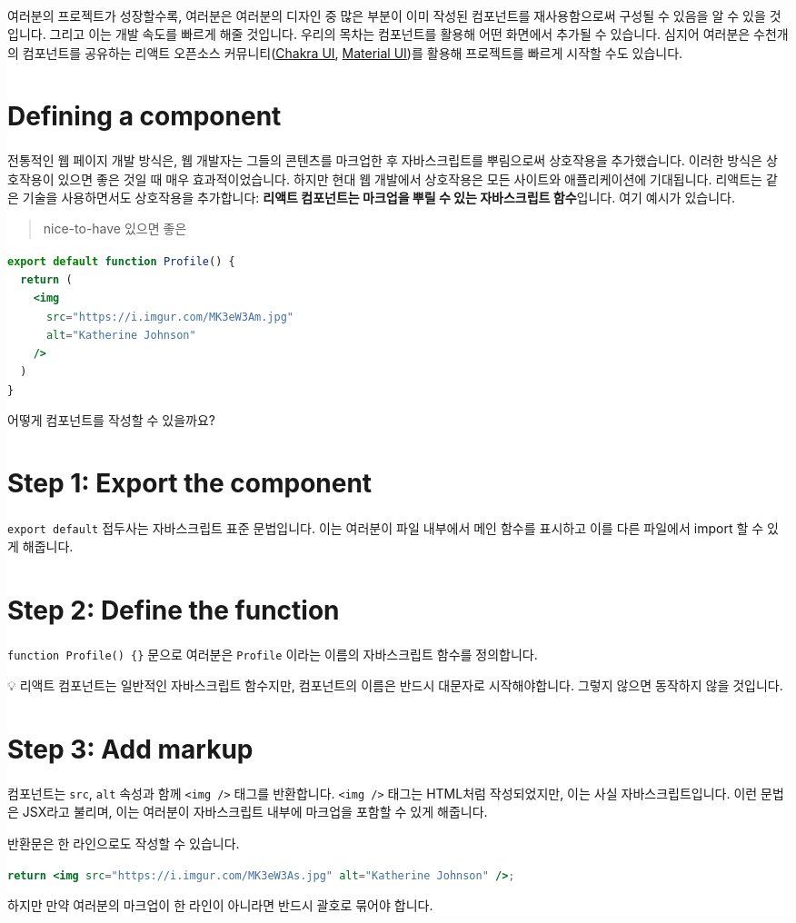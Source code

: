 여러분의 프로젝트가 성장할수록, 여러분은 여러분의 디자인 중 많은 부분이 이미 작성된 컴포넌트를 재사용함으로써 구성될 수 있음을 알 수 있을 것입니다. 그리고 이는 개발 속도를 빠르게 해줄 것입니다. 우리의 목차는 <TableOfContents /> 컴포넌트를 활용해 어떤 화면에서 추가될 수 있습니다. 심지어 여러분은 수천개의 컴포넌트를 공유하는 리액트 오픈소스 커뮤니티([Chakra UI](https://chakra-ui.com/), [Material UI](https://mui.com/material-ui/))를 활용해 프로젝트를 빠르게 시작할 수도 있습니다.

# **Defining a component**

전통적인 웹 페이지 개발 방식은, 웹 개발자는 그들의 콘텐츠를 마크업한 후 자바스크립트를 뿌림으로써 상호작용을 추가했습니다. 이러한 방식은 상호작용이 있으면 좋은 것일 때 매우 효과적이었습니다. 하지만 현대 웹 개발에서 상호작용은 모든 사이트와 애플리케이션에 기대됩니다. 리액트는 같은 기술을 사용하면서도 상호작용을 추가합니다: **리액트 컴포넌트는 마크업을 뿌릴 수 있는 자바스크립트 함수**입니다. 여기 예시가 있습니다.

> nice-to-have 있으면 좋은
> 

```jsx
export default function Profile() {
  return (
    <img
      src="https://i.imgur.com/MK3eW3Am.jpg"
      alt="Katherine Johnson"
    />
  )
}

```

어떻게 컴포넌트를 작성할 수 있을까요?

# **Step 1: Export the component**

`export default` 접두사는 자바스크립트 표준 문법입니다. 이는 여러분이 파일 내부에서 메인 함수를 표시하고 이를 다른 파일에서 import 할 수 있게 해줍니다. 

# **Step 2: Define the function**

`function Profile() {}` 문으로 여러분은 `Profile` 이라는 이름의 자바스크립트 함수를 정의합니다.

<aside>
💡 리액트 컴포넌트는 일반적인 자바스크립트 함수지만, 컴포넌트의 이름은 반드시 대문자로 시작해야합니다. 그렇지 않으면 동작하지 않을 것입니다.

</aside>

# **Step 3: Add markup**

컴포넌트는 `src`, `alt` 속성과 함께 `<img />` 태그를 반환합니다. `<img />` 태그는 HTML처럼 작성되었지만, 이는 사실 자바스크립트입니다. 이런 문법은 JSX라고 불리며, 이는 여러분이 자바스크립트 내부에 마크업을 포함할 수 있게 해줍니다.

반환문은 한 라인으로도 작성할 수 있습니다.

```jsx
return <img src="https://i.imgur.com/MK3eW3As.jpg" alt="Katherine Johnson" />;
```

하지만 만약 여러분의 마크업이 한 라인이 아니라면 반드시 괄호로 묶어야 합니다.
